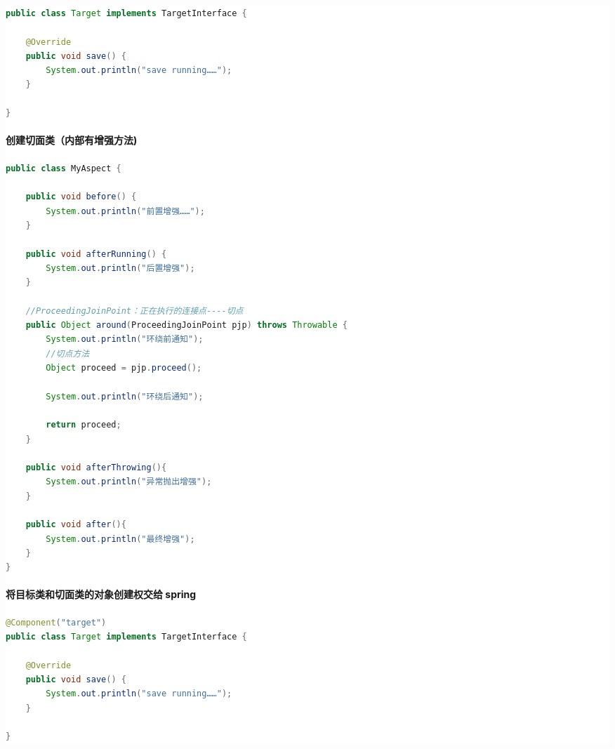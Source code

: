 

```java
public class Target implements TargetInterface {

    @Override
    public void save() {
        System.out.println("save running……");
    }

}
```



#### 创建切面类（内部有增强方法)


```java
public class MyAspect {

    public void before() {
        System.out.println("前置增强……");
    }

    public void afterRunning() {
        System.out.println("后置增强");
    }

    //ProceedingJoinPoint：正在执行的连接点----切点
    public Object around(ProceedingJoinPoint pjp) throws Throwable {
        System.out.println("环绕前通知");
        //切点方法
        Object proceed = pjp.proceed();

        System.out.println("环绕后通知");

        return proceed;
    }

    public void afterThrowing(){
        System.out.println("异常抛出增强");
    }

    public void after(){
        System.out.println("最终增强");
    }
}
```



#### 将目标类和切面类的对象创建权交给 spring


```java
@Component("target")
public class Target implements TargetInterface {

    @Override
    public void save() {
        System.out.println("save running……");
    }

}
```
